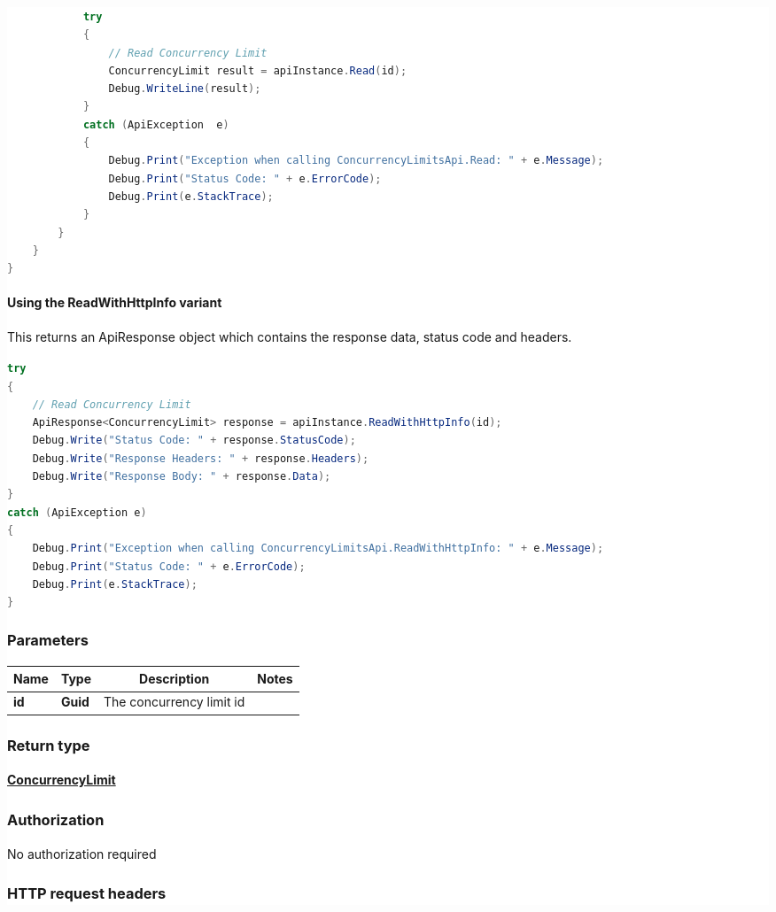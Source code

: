 ```csharp
            try
            {
                // Read Concurrency Limit
                ConcurrencyLimit result = apiInstance.Read(id);
                Debug.WriteLine(result);
            }
            catch (ApiException  e)
            {
                Debug.Print("Exception when calling ConcurrencyLimitsApi.Read: " + e.Message);
                Debug.Print("Status Code: " + e.ErrorCode);
                Debug.Print(e.StackTrace);
            }
        }
    }
}
```

#### Using the ReadWithHttpInfo variant
This returns an ApiResponse object which contains the response data, status code and headers.

```csharp
try
{
    // Read Concurrency Limit
    ApiResponse<ConcurrencyLimit> response = apiInstance.ReadWithHttpInfo(id);
    Debug.Write("Status Code: " + response.StatusCode);
    Debug.Write("Response Headers: " + response.Headers);
    Debug.Write("Response Body: " + response.Data);
}
catch (ApiException e)
{
    Debug.Print("Exception when calling ConcurrencyLimitsApi.ReadWithHttpInfo: " + e.Message);
    Debug.Print("Status Code: " + e.ErrorCode);
    Debug.Print(e.StackTrace);
}
```

### Parameters

| Name | Type | Description | Notes |
|------|------|-------------|-------|
| **id** | **Guid** | The concurrency limit id |  |

### Return type

[**ConcurrencyLimit**](ConcurrencyLimit.md)

### Authorization

No authorization required

### HTTP request headers
